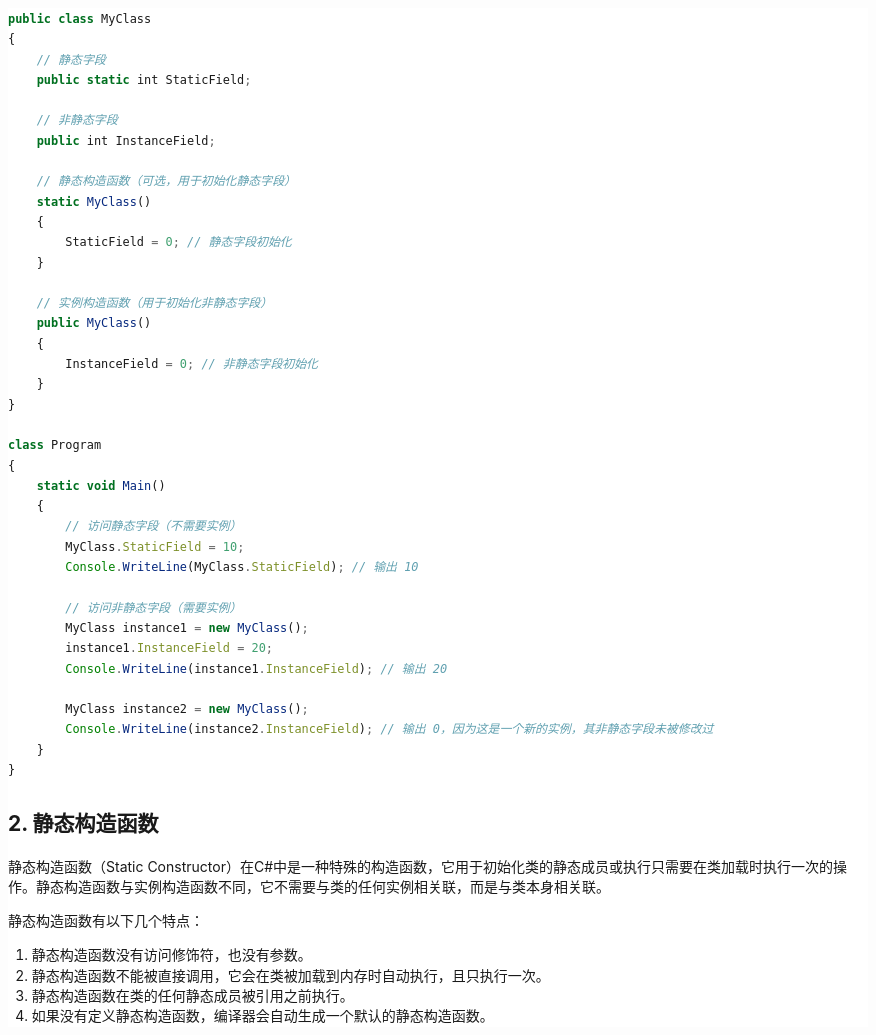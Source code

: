 ```js
public class MyClass  
{  
    // 静态字段  
    public static int StaticField;  
  
    // 非静态字段  
    public int InstanceField;  
  
    // 静态构造函数（可选，用于初始化静态字段）  
    static MyClass()  
    {  
        StaticField = 0; // 静态字段初始化  
    }  
  
    // 实例构造函数（用于初始化非静态字段）  
    public MyClass()  
    {  
        InstanceField = 0; // 非静态字段初始化  
    }  
}  
  
class Program  
{  
    static void Main()  
    {  
        // 访问静态字段（不需要实例）  
        MyClass.StaticField = 10;  
        Console.WriteLine(MyClass.StaticField); // 输出 10  
  
        // 访问非静态字段（需要实例）  
        MyClass instance1 = new MyClass();  
        instance1.InstanceField = 20;  
        Console.WriteLine(instance1.InstanceField); // 输出 20  
  
        MyClass instance2 = new MyClass();  
        Console.WriteLine(instance2.InstanceField); // 输出 0，因为这是一个新的实例，其非静态字段未被修改过  
    }  
}
```

## 2. 静态构造函数

静态构造函数（Static Constructor）在C#中是一种特殊的构造函数，它用于初始化类的静态成员或执行只需要在类加载时执行一次的操作。静态构造函数与实例构造函数不同，它不需要与类的任何实例相关联，而是与类本身相关联。

静态构造函数有以下几个特点：

1. 静态构造函数没有访问修饰符，也没有参数。
2. 静态构造函数不能被直接调用，它会在类被加载到内存时自动执行，且只执行一次。
3. 静态构造函数在类的任何静态成员被引用之前执行。
4. 如果没有定义静态构造函数，编译器会自动生成一个默认的静态构造函数。
